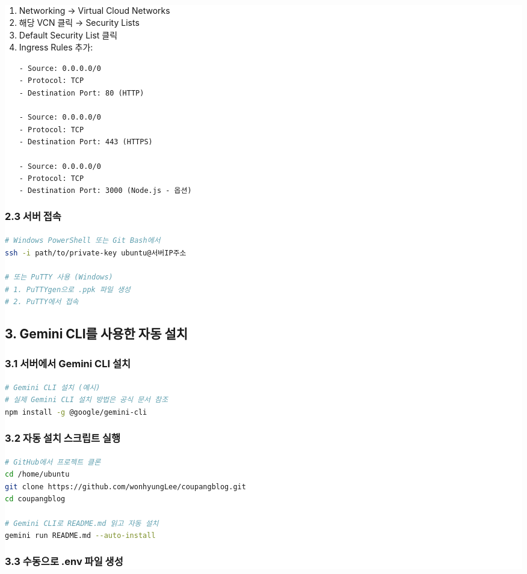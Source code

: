 1. Networking → Virtual Cloud Networks
2. 해당 VCN 클릭 → Security Lists
3. Default Security List 클릭
4. Ingress Rules 추가:
   ```
   - Source: 0.0.0.0/0
   - Protocol: TCP
   - Destination Port: 80 (HTTP)
   
   - Source: 0.0.0.0/0
   - Protocol: TCP
   - Destination Port: 443 (HTTPS)
   
   - Source: 0.0.0.0/0
   - Protocol: TCP
   - Destination Port: 3000 (Node.js - 옵션)
   ```

### 2.3 서버 접속

```bash
# Windows PowerShell 또는 Git Bash에서
ssh -i path/to/private-key ubuntu@서버IP주소

# 또는 PuTTY 사용 (Windows)
# 1. PuTTYgen으로 .ppk 파일 생성
# 2. PuTTY에서 접속
```

## 3. Gemini CLI를 사용한 자동 설치

### 3.1 서버에서 Gemini CLI 설치

```bash
# Gemini CLI 설치 (예시)
# 실제 Gemini CLI 설치 방법은 공식 문서 참조
npm install -g @google/gemini-cli
```

### 3.2 자동 설치 스크립트 실행

```bash
# GitHub에서 프로젝트 클론
cd /home/ubuntu
git clone https://github.com/wonhyungLee/coupangblog.git
cd coupangblog

# Gemini CLI로 README.md 읽고 자동 설치
gemini run README.md --auto-install
```

### 3.3 수동으로 .env 파일 생성
